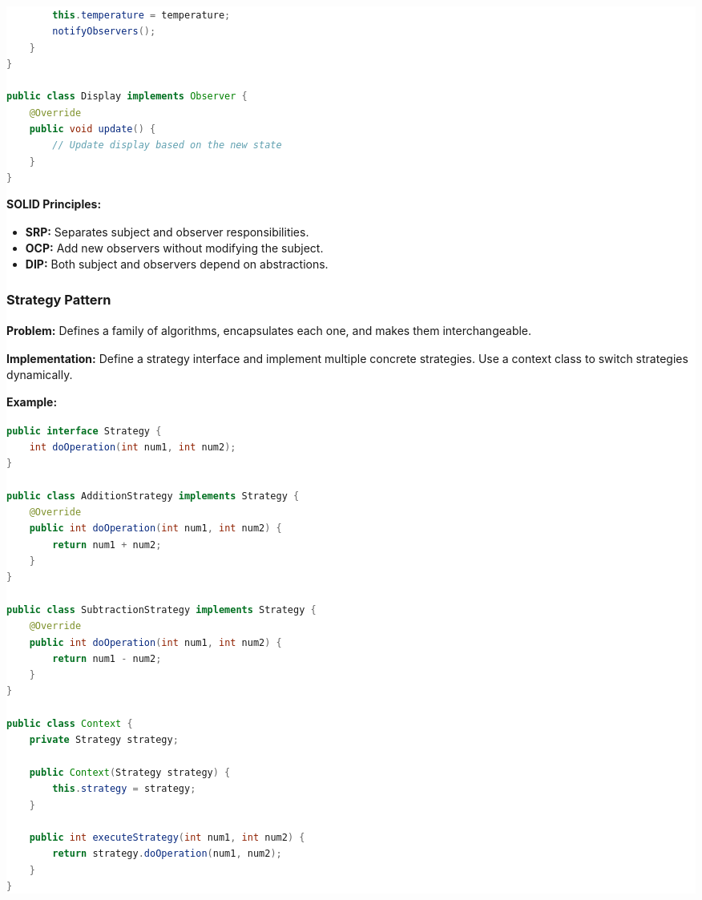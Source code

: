 ```java
        this.temperature = temperature;
        notifyObservers();
    }
}

public class Display implements Observer {
    @Override
    public void update() {
        // Update display based on the new state
    }
}
```

**SOLID Principles:**
- **SRP:** Separates subject and observer responsibilities.
- **OCP:** Add new observers without modifying the subject.
- **DIP:** Both subject and observers depend on abstractions.

### Strategy Pattern
**Problem:**
Defines a family of algorithms, encapsulates each one, and makes them interchangeable.

**Implementation:**
Define a strategy interface and implement multiple concrete strategies. Use a context class to switch strategies dynamically.

**Example:**
```java
public interface Strategy {
    int doOperation(int num1, int num2);
}

public class AdditionStrategy implements Strategy {
    @Override
    public int doOperation(int num1, int num2) {
        return num1 + num2;
    }
}

public class SubtractionStrategy implements Strategy {
    @Override
    public int doOperation(int num1, int num2) {
        return num1 - num2;
    }
}

public class Context {
    private Strategy strategy;

    public Context(Strategy strategy) {
        this.strategy = strategy;
    }

    public int executeStrategy(int num1, int num2) {
        return strategy.doOperation(num1, num2);
    }
}
```

